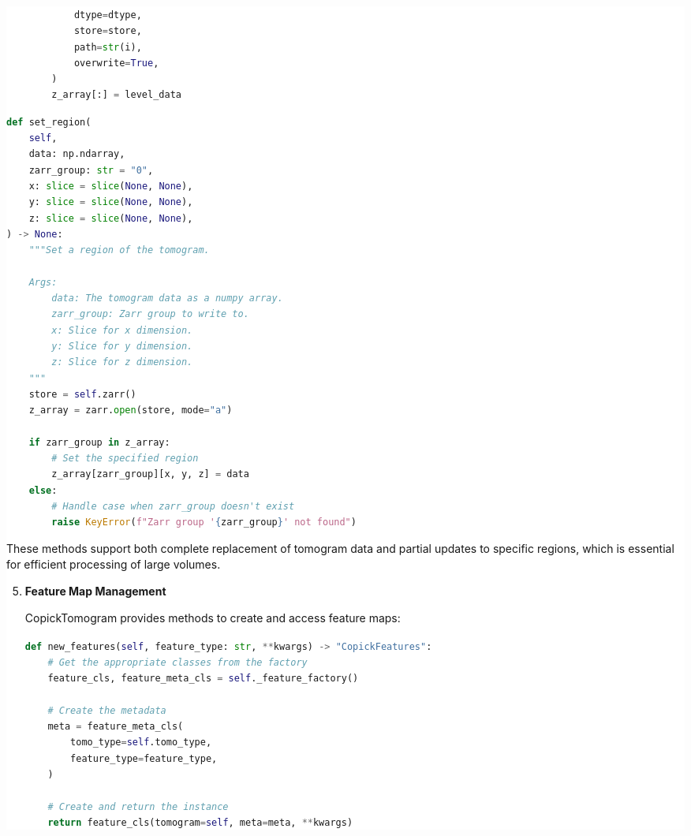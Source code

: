    ```python
               dtype=dtype,
               store=store,
               path=str(i),
               overwrite=True,
           )
           z_array[:] = level_data
   ```

   ```python
   def set_region(
       self,
       data: np.ndarray,
       zarr_group: str = "0",
       x: slice = slice(None, None),
       y: slice = slice(None, None),
       z: slice = slice(None, None),
   ) -> None:
       """Set a region of the tomogram.

       Args:
           data: The tomogram data as a numpy array.
           zarr_group: Zarr group to write to.
           x: Slice for x dimension.
           y: Slice for y dimension.
           z: Slice for z dimension.
       """
       store = self.zarr()
       z_array = zarr.open(store, mode="a")
       
       if zarr_group in z_array:
           # Set the specified region
           z_array[zarr_group][x, y, z] = data
       else:
           # Handle case when zarr_group doesn't exist
           raise KeyError(f"Zarr group '{zarr_group}' not found")
   ```

   These methods support both complete replacement of tomogram data and partial updates to specific regions, which is essential for efficient processing of large volumes.

5. **Feature Map Management**

   CopickTomogram provides methods to create and access feature maps:

   ```python
   def new_features(self, feature_type: str, **kwargs) -> "CopickFeatures":
       # Get the appropriate classes from the factory
       feature_cls, feature_meta_cls = self._feature_factory()
       
       # Create the metadata
       meta = feature_meta_cls(
           tomo_type=self.tomo_type,
           feature_type=feature_type,
       )
       
       # Create and return the instance
       return feature_cls(tomogram=self, meta=meta, **kwargs)
   ```
